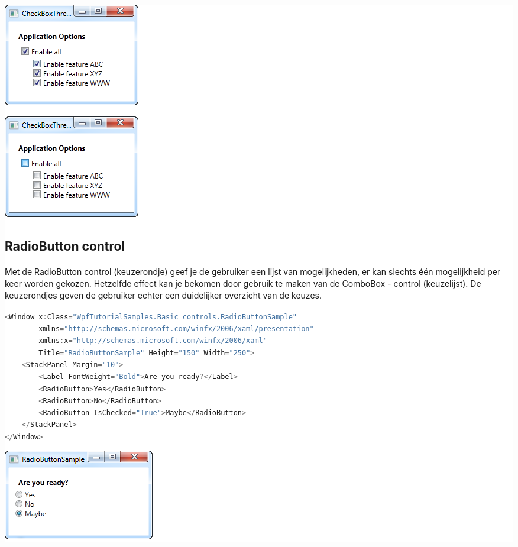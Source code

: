 ![wpf 33](media/vs-2019/WPF/checkbox_three_state_checked.png)

![wpf 34](media/vs-2019/WPF/checkbox_three_state_unchecked.png)

## RadioButton control

Met de RadioButton control (keuzerondje) geef je de gebruiker een lijst van mogelijkheden, er kan slechts één mogelijkheid per keer worden gekozen. Hetzelfde effect kan je bekomen door gebruik te maken van de ComboBox - control (keuzelijst). De keuzerondjes geven de gebruiker echter een duidelijker overzicht van de keuzes.

```csharp
<Window x:Class="WpfTutorialSamples.Basic_controls.RadioButtonSample"
        xmlns="http://schemas.microsoft.com/winfx/2006/xaml/presentation"
        xmlns:x="http://schemas.microsoft.com/winfx/2006/xaml"
        Title="RadioButtonSample" Height="150" Width="250">
	<StackPanel Margin="10">
		<Label FontWeight="Bold">Are you ready?</Label>
		<RadioButton>Yes</RadioButton>
		<RadioButton>No</RadioButton>
		<RadioButton IsChecked="True">Maybe</RadioButton>
	</StackPanel>
</Window>
```

  ![wpf 35](media/vs-2019/WPF/radiobuttons_simple.png)
